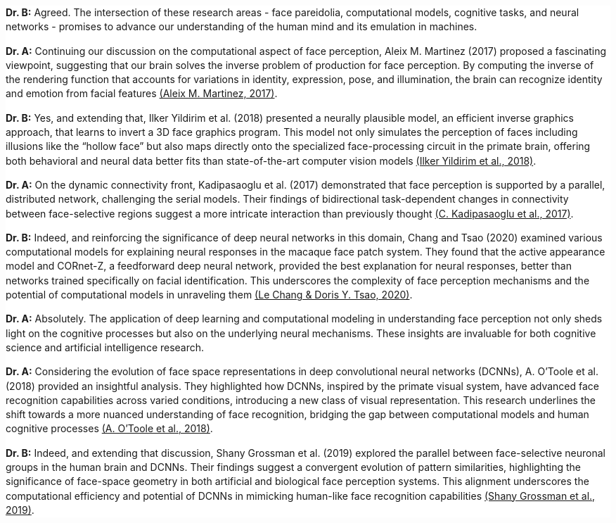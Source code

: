 **Dr. B:** Agreed. The intersection of these research areas - face pareidolia, computational models, cognitive tasks, and neural networks - promises to advance our understanding of the human mind and its emulation in machines.

**Dr. A:** Continuing our discussion on the computational aspect of face perception, Aleix M. Martinez (2017) proposed a fascinating viewpoint, suggesting that our brain solves the inverse problem of production for face perception. By computing the inverse of the rendering function that accounts for variations in identity, expression, pose, and illumination, the brain can recognize identity and emotion from facial features [(Aleix M. Martinez, 2017)](https://consensus.app/papers/computational-models-face-perception-martinez/b86f396cee4c5862bbd287197ddd8fc7/?utm_source=chatgpt).

**Dr. B:** Yes, and extending that, Ilker Yildirim et al. (2018) presented a neurally plausible model, an efficient inverse graphics approach, that learns to invert a 3D face graphics program. This model not only simulates the perception of faces including illusions like the “hollow face” but also maps directly onto the specialized face-processing circuit in the primate brain, offering both behavioral and neural data better fits than state-of-the-art computer vision models [(Ilker Yildirim et al., 2018)](https://consensus.app/papers/inverse-graphics-face-processing-yildirim/d0a19fca244a5ff6b47976540ba48773/?utm_source=chatgpt).

**Dr. A:** On the dynamic connectivity front, Kadipasaoglu et al. (2017) demonstrated that face perception is supported by a parallel, distributed network, challenging the serial models. Their findings of bidirectional task-dependent changes in connectivity between face-selective regions suggest a more intricate interaction than previously thought [(C. Kadipasaoglu et al., 2017)](https://consensus.app/papers/network-dynamics-face-perception-kadipasaoglu/064f72a38fb15cf8a0356c3f7d4278d4/?utm_source=chatgpt).

**Dr. B:** Indeed, and reinforcing the significance of deep neural networks in this domain, Chang and Tsao (2020) examined various computational models for explaining neural responses in the macaque face patch system. They found that the active appearance model and CORnet-Z, a feedforward deep neural network, provided the best explanation for neural responses, better than networks trained specifically on facial identification. This underscores the complexity of face perception mechanisms and the potential of computational models in unraveling them [(Le Chang & Doris Y. Tsao, 2020)](https://consensus.app/papers/explaining-face-representation-primate-brain-using-chang/55d7e635c9e757c2beb8e5510d9287e9/?utm_source=chatgpt).

**Dr. A:** Absolutely. The application of deep learning and computational modeling in understanding face perception not only sheds light on the cognitive processes but also on the underlying neural mechanisms. These insights are invaluable for both cognitive science and artificial intelligence research.

**Dr. A:** Considering the evolution of face space representations in deep convolutional neural networks (DCNNs), A. O’Toole et al. (2018) provided an insightful analysis. They highlighted how DCNNs, inspired by the primate visual system, have advanced face recognition capabilities across varied conditions, introducing a new class of visual representation. This research underlines the shift towards a more nuanced understanding of face recognition, bridging the gap between computational models and human cognitive processes [(A. O’Toole et al., 2018)](https://consensus.app/papers/face-space-representations-deep-convolutional-neural-o’toole/7206dfe58f5057d2aafa827ce3aae00c/?utm_source=chatgpt).

**Dr. B:** Indeed, and extending that discussion, Shany Grossman et al. (2019) explored the parallel between face-selective neuronal groups in the human brain and DCNNs. Their findings suggest a convergent evolution of pattern similarities, highlighting the significance of face-space geometry in both artificial and biological face perception systems. This alignment underscores the computational efficiency and potential of DCNNs in mimicking human-like face recognition capabilities [(Shany Grossman et al., 2019)](https://consensus.app/papers/convergent-evolution-face-spaces-across-groups-networks-grossman/b427f7e9ca175f2bb6282779f31bf056/?utm_source=chatgpt).
